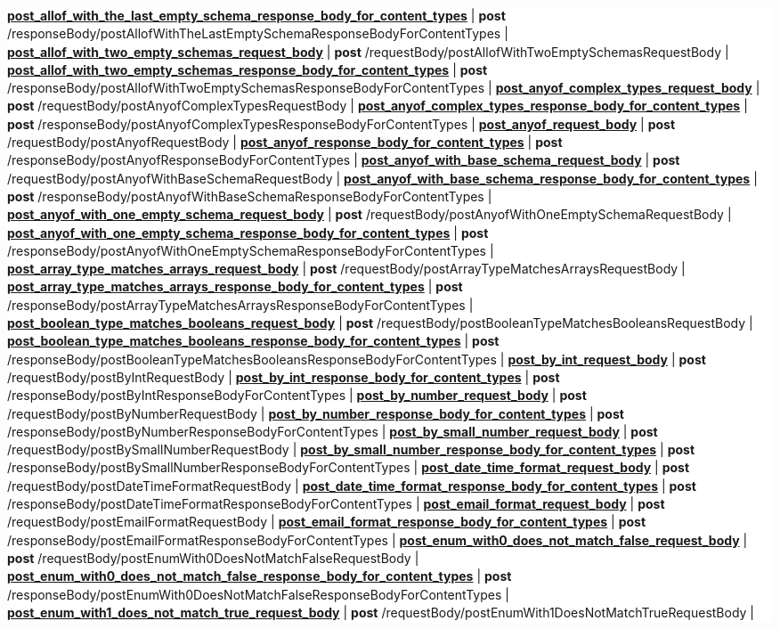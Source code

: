 [**post_allof_with_the_last_empty_schema_response_body_for_content_types**](#post_allof_with_the_last_empty_schema_response_body_for_content_types) | **post** /responseBody/postAllofWithTheLastEmptySchemaResponseBodyForContentTypes | 
[**post_allof_with_two_empty_schemas_request_body**](#post_allof_with_two_empty_schemas_request_body) | **post** /requestBody/postAllofWithTwoEmptySchemasRequestBody | 
[**post_allof_with_two_empty_schemas_response_body_for_content_types**](#post_allof_with_two_empty_schemas_response_body_for_content_types) | **post** /responseBody/postAllofWithTwoEmptySchemasResponseBodyForContentTypes | 
[**post_anyof_complex_types_request_body**](#post_anyof_complex_types_request_body) | **post** /requestBody/postAnyofComplexTypesRequestBody | 
[**post_anyof_complex_types_response_body_for_content_types**](#post_anyof_complex_types_response_body_for_content_types) | **post** /responseBody/postAnyofComplexTypesResponseBodyForContentTypes | 
[**post_anyof_request_body**](#post_anyof_request_body) | **post** /requestBody/postAnyofRequestBody | 
[**post_anyof_response_body_for_content_types**](#post_anyof_response_body_for_content_types) | **post** /responseBody/postAnyofResponseBodyForContentTypes | 
[**post_anyof_with_base_schema_request_body**](#post_anyof_with_base_schema_request_body) | **post** /requestBody/postAnyofWithBaseSchemaRequestBody | 
[**post_anyof_with_base_schema_response_body_for_content_types**](#post_anyof_with_base_schema_response_body_for_content_types) | **post** /responseBody/postAnyofWithBaseSchemaResponseBodyForContentTypes | 
[**post_anyof_with_one_empty_schema_request_body**](#post_anyof_with_one_empty_schema_request_body) | **post** /requestBody/postAnyofWithOneEmptySchemaRequestBody | 
[**post_anyof_with_one_empty_schema_response_body_for_content_types**](#post_anyof_with_one_empty_schema_response_body_for_content_types) | **post** /responseBody/postAnyofWithOneEmptySchemaResponseBodyForContentTypes | 
[**post_array_type_matches_arrays_request_body**](#post_array_type_matches_arrays_request_body) | **post** /requestBody/postArrayTypeMatchesArraysRequestBody | 
[**post_array_type_matches_arrays_response_body_for_content_types**](#post_array_type_matches_arrays_response_body_for_content_types) | **post** /responseBody/postArrayTypeMatchesArraysResponseBodyForContentTypes | 
[**post_boolean_type_matches_booleans_request_body**](#post_boolean_type_matches_booleans_request_body) | **post** /requestBody/postBooleanTypeMatchesBooleansRequestBody | 
[**post_boolean_type_matches_booleans_response_body_for_content_types**](#post_boolean_type_matches_booleans_response_body_for_content_types) | **post** /responseBody/postBooleanTypeMatchesBooleansResponseBodyForContentTypes | 
[**post_by_int_request_body**](#post_by_int_request_body) | **post** /requestBody/postByIntRequestBody | 
[**post_by_int_response_body_for_content_types**](#post_by_int_response_body_for_content_types) | **post** /responseBody/postByIntResponseBodyForContentTypes | 
[**post_by_number_request_body**](#post_by_number_request_body) | **post** /requestBody/postByNumberRequestBody | 
[**post_by_number_response_body_for_content_types**](#post_by_number_response_body_for_content_types) | **post** /responseBody/postByNumberResponseBodyForContentTypes | 
[**post_by_small_number_request_body**](#post_by_small_number_request_body) | **post** /requestBody/postBySmallNumberRequestBody | 
[**post_by_small_number_response_body_for_content_types**](#post_by_small_number_response_body_for_content_types) | **post** /responseBody/postBySmallNumberResponseBodyForContentTypes | 
[**post_date_time_format_request_body**](#post_date_time_format_request_body) | **post** /requestBody/postDateTimeFormatRequestBody | 
[**post_date_time_format_response_body_for_content_types**](#post_date_time_format_response_body_for_content_types) | **post** /responseBody/postDateTimeFormatResponseBodyForContentTypes | 
[**post_email_format_request_body**](#post_email_format_request_body) | **post** /requestBody/postEmailFormatRequestBody | 
[**post_email_format_response_body_for_content_types**](#post_email_format_response_body_for_content_types) | **post** /responseBody/postEmailFormatResponseBodyForContentTypes | 
[**post_enum_with0_does_not_match_false_request_body**](#post_enum_with0_does_not_match_false_request_body) | **post** /requestBody/postEnumWith0DoesNotMatchFalseRequestBody | 
[**post_enum_with0_does_not_match_false_response_body_for_content_types**](#post_enum_with0_does_not_match_false_response_body_for_content_types) | **post** /responseBody/postEnumWith0DoesNotMatchFalseResponseBodyForContentTypes | 
[**post_enum_with1_does_not_match_true_request_body**](#post_enum_with1_does_not_match_true_request_body) | **post** /requestBody/postEnumWith1DoesNotMatchTrueRequestBody | 